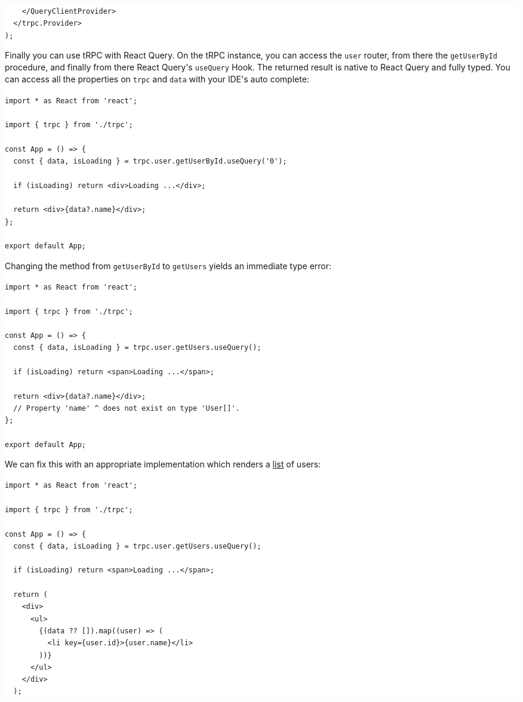 ```tsx{3-6,8,11,16-17,19-20}
    </QueryClientProvider>
  </trpc.Provider>
);
```

Finally you can use tRPC with React Query. On the tRPC instance, you can access the `user` router, from there the `getUserById` procedure, and finally from there React Query's `useQuery` Hook. The returned result is native to React Query and fully typed. You can access all the properties on `trpc` and `data` with your IDE's auto complete:

```tsx{6,8,10}
import * as React from 'react';

import { trpc } from './trpc';

const App = () => {
  const { data, isLoading } = trpc.user.getUserById.useQuery('0');

  if (isLoading) return <div>Loading ...</div>;

  return <div>{data?.name}</div>;
};

export default App;
```

Changing the method from `getUserById` to `getUsers` yields an immediate type error:

```tsx{6}
import * as React from 'react';

import { trpc } from './trpc';

const App = () => {
  const { data, isLoading } = trpc.user.getUsers.useQuery();

  if (isLoading) return <span>Loading ...</span>;

  return <div>{data?.name}</div>;
  // Property 'name' ^ does not exist on type 'User[]'.
};

export default App;
```

We can fix this with an appropriate implementation which renders a [list](/react-list-component/) of users:

```tsx{11-17}
import * as React from 'react';

import { trpc } from './trpc';

const App = () => {
  const { data, isLoading } = trpc.user.getUsers.useQuery();

  if (isLoading) return <span>Loading ...</span>;

  return (
    <div>
      <ul>
        {(data ?? []).map((user) => (
          <li key={user.id}>{user.name}</li>
        ))}
      </ul>
    </div>
  );
```